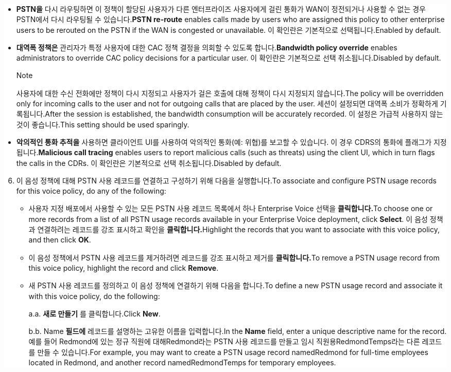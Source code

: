    - <span data-ttu-id="51623-263">**PSTN을** 다시 라우팅하면 이 정책이 할당된 사용자가 다른 엔터프라이즈 사용자에게 걸린 통화가 WAN이 정전되거나 사용할 수 없는 경우 PSTN에서 다시 라우팅될 수 있습니다.</span><span class="sxs-lookup"><span data-stu-id="51623-263">**PSTN re-route** enables calls made by users who are assigned this policy to other enterprise users to be rerouted on the PSTN if the WAN is congested or unavailable.</span></span> <span data-ttu-id="51623-264">이 확인란은 기본적으로 선택됩니다.</span><span class="sxs-lookup"><span data-stu-id="51623-264">Enabled by default.</span></span>

   - <span data-ttu-id="51623-265">**대역폭 정책은** 관리자가 특정 사용자에 대한 CAC 정책 결정을 의회할 수 있도록 합니다.</span><span class="sxs-lookup"><span data-stu-id="51623-265">**Bandwidth policy override** enables administrators to override CAC policy decisions for a particular user.</span></span> <span data-ttu-id="51623-266">이 확인란은 기본적으로 선택 취소됩니다.</span><span class="sxs-lookup"><span data-stu-id="51623-266">Disabled by default.</span></span>

     > [!NOTE]
     > <span data-ttu-id="51623-267">사용자에 대한 수신 전화에만 정책이 다시 지정되고 사용자가 걸은 호출에 대해 정책이 다시 지정되지 않습니다.</span><span class="sxs-lookup"><span data-stu-id="51623-267">The policy will be overridden only for incoming calls to the user and not for outgoing calls that are placed by the user.</span></span> <span data-ttu-id="51623-268">세션이 설정되면 대역폭 소비가 정확하게 기록됩니다.</span><span class="sxs-lookup"><span data-stu-id="51623-268">After the session is established, the bandwidth consumption will be accurately recorded.</span></span> <span data-ttu-id="51623-269">이 설정은 가급적 사용하지 않는 것이 좋습니다.</span><span class="sxs-lookup"><span data-stu-id="51623-269">This setting should be used sparingly.</span></span>

   - <span data-ttu-id="51623-270">**악의적인 통화 추적을** 사용하면 클라이언트 UI를 사용하여 악의적인 통화(예: 위협)를 보고할 수 있습니다. 이 경우 CDRS의 통화에 플래그가 지정됩니다.</span><span class="sxs-lookup"><span data-stu-id="51623-270">**Malicious call tracing** enables users to report malicious calls (such as threats) using the client UI, which in turn flags the calls in the CDRs.</span></span> <span data-ttu-id="51623-271">이 확인란은 기본적으로 선택 취소됩니다.</span><span class="sxs-lookup"><span data-stu-id="51623-271">Disabled by default.</span></span>

6. <span data-ttu-id="51623-272">이 음성 정책에 대해 PSTN 사용 레코드를 연결하고 구성하기 위해 다음을 실행합니다.</span><span class="sxs-lookup"><span data-stu-id="51623-272">To associate and configure PSTN usage records for this voice policy, do any of the following:</span></span>

   - <span data-ttu-id="51623-273">사용자 지정 배포에서 사용할 수 있는 모든 PSTN 사용 레코드 목록에서 하나 Enterprise Voice 선택을 **클릭합니다.**</span><span class="sxs-lookup"><span data-stu-id="51623-273">To choose one or more records from a list of all PSTN usage records available in your Enterprise Voice deployment, click **Select**.</span></span> <span data-ttu-id="51623-274">이 음성 정책과 연결하려는 레코드를 강조 표시하고 확인을 **클릭합니다.**</span><span class="sxs-lookup"><span data-stu-id="51623-274">Highlight the records that you want to associate with this voice policy, and then click **OK**.</span></span>

   - <span data-ttu-id="51623-275">이 음성 정책에서 PSTN 사용 레코드를 제거하려면 레코드를 강조 표시하고 제거를 **클릭합니다.**</span><span class="sxs-lookup"><span data-stu-id="51623-275">To remove a PSTN usage record from this voice policy, highlight the record and click **Remove**.</span></span>

   - <span data-ttu-id="51623-276">새 PSTN 사용 레코드를 정의하고 이 음성 정책에 연결하기 위해 다음을 합니다.</span><span class="sxs-lookup"><span data-stu-id="51623-276">To define a new PSTN usage record and associate it with this voice policy, do the following:</span></span>

     <span data-ttu-id="51623-277">a.</span><span class="sxs-lookup"><span data-stu-id="51623-277">a.</span></span> <span data-ttu-id="51623-278">**새로 만들기** 를 클릭합니다.</span><span class="sxs-lookup"><span data-stu-id="51623-278">Click **New**.</span></span>

     <span data-ttu-id="51623-279">b.</span><span class="sxs-lookup"><span data-stu-id="51623-279">b.</span></span> <span data-ttu-id="51623-280">Name **필드에** 레코드를 설명하는 고유한 이름을 입력합니다.</span><span class="sxs-lookup"><span data-stu-id="51623-280">In the **Name** field, enter a unique descriptive name for the record.</span></span> <span data-ttu-id="51623-281">예를 들어 Redmond에 있는 정규 직원에 대해Redmond라는 PSTN 사용 레코드를 만들고 임시 직원용RedmondTemps라는 다른 레코드를 만들 수 있습니다.</span><span class="sxs-lookup"><span data-stu-id="51623-281">For example, you may want to create a PSTN usage record namedRedmond for full-time employees located in Redmond, and another record namedRedmondTemps for temporary employees.</span></span>
